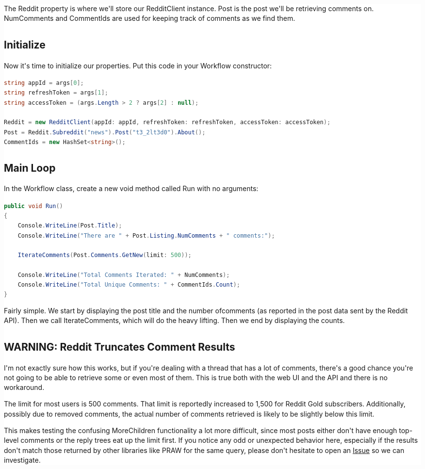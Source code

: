 The Reddit property is where we'll store our RedditClient instance.  Post is the post we'll be retrieving comments on.  NumComments and CommentIds are used for keeping track of comments as we find them.

## Initialize

Now it's time to initialize our properties.  Put this code in your Workflow constructor:

```c#
string appId = args[0];
string refreshToken = args[1];
string accessToken = (args.Length > 2 ? args[2] : null);

Reddit = new RedditClient(appId: appId, refreshToken: refreshToken, accessToken: accessToken);
Post = Reddit.Subreddit("news").Post("t3_2lt3d0").About();
CommentIds = new HashSet<string>();
```

## Main Loop

In the Workflow class, create a new void method called Run with no arguments:

```c#
public void Run()
{
    Console.WriteLine(Post.Title);
    Console.WriteLine("There are " + Post.Listing.NumComments + " comments:");

    IterateComments(Post.Comments.GetNew(limit: 500));

    Console.WriteLine("Total Comments Iterated: " + NumComments);
    Console.WriteLine("Total Unique Comments: " + CommentIds.Count);
}
```

Fairly simple.  We start by displaying the post title and the number ofcomments (as reported in the post data sent by the Reddit API).  Then we call IterateComments, which will do the heavy lifting.  Then we end by displaying the counts.

## WARNING: Reddit Truncates Comment Results

I'm not exactly sure how this works, but if you're dealing with a thread that has a lot of comments, there's a good chance you're not going to be able to retrieve some or even most of them.  This is true both with the web UI and the API and there is no workaround.

The limit for most users is 500 comments.  That limit is reportedly increased to 1,500 for Reddit Gold subscribers.  Additionally, possibly due to removed comments, the actual number of comments retrieved is likely to be slightly below this limit.

This makes testing the confusing MoreChildren functionality a lot more difficult, since most posts either don't have enough top-level comments or the reply trees eat up the limit first.  If you notice any odd or unexpected behavior here, especially if the results don't match those returned by other libraries like PRAW for the same query, please don't hesitate to open an [Issue](https://github.com/sirkris/Reddit.NET/issues/new/choose) so we can investigate.
